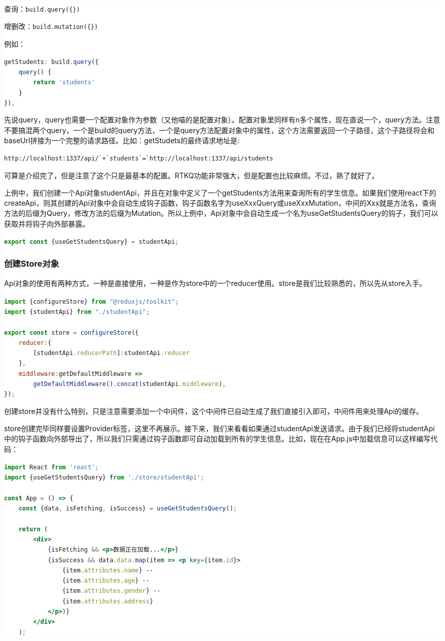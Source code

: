 查询：`build.query({})`

增删改：`build.mutation({})`

例如：

```jsx
getStudents: build.query({
    query() {
        return 'students'
    }
}),
```

先说query，query也需要一个配置对象作为参数（又他喵的是配置对象）。配置对象里同样有n多个属性，现在直说一个，query方法。注意不要搞混两个query，一个是build的query方法，一个是query方法配置对象中的属性，这个方法需要返回一个子路径，这个子路径将会和baseUrl拼接为一个完整的请求路径。比如：getStudets的最终请求地址是:

```
http://localhost:1337/api/`+`students`=`http://localhost:1337/api/students
```

可算是介绍完了，但是注意了这个只是最基本的配置。RTKQ功能非常强大，但是配置也比较麻烦。不过，熟了就好了。

上例中，我们创建一个Api对象studentApi，并且在对象中定义了一个getStudents方法用来查询所有的学生信息。如果我们使用react下的createApi，则其创建的Api对象中会自动生成钩子函数，钩子函数名字为useXxxQuery或useXxxMutation，中间的Xxx就是方法名，查询方法的后缀为Query，修改方法的后缀为Mutation。所以上例中，Api对象中会自动生成一个名为useGetStudentsQuery的钩子，我们可以获取并将钩子向外部暴露。

```js
export const {useGetStudentsQuery} = studentApi;
```

### 创建Store对象

Api对象的使用有两种方式，一种是直接使用，一种是作为store中的一个reducer使用。store是我们比较熟悉的，所以先从store入手。

```js
import {configureStore} from "@reduxjs/toolkit";
import {studentApi} from "./studentApi";

export const store = configureStore({
    reducer:{
        [studentApi.reducerPath]:studentApi.reducer
    },
    middleware:getDefaultMiddleware =>
        getDefaultMiddleware().concat(studentApi.middleware),
});
```

创建store并没有什么特别，只是注意需要添加一个中间件，这个中间件已自动生成了我们直接引入即可，中间件用来处理Api的缓存。

store创建完毕同样要设置Provider标签，这里不再展示。接下来，我们来看看如果通过studentApi发送请求。由于我们已经将studentApi中的钩子函数向外部导出了，所以我们只需通过钩子函数即可自动加载到所有的学生信息。比如，现在在App.js中加载信息可以这样编写代码：

```jsx
import React from 'react';
import {useGetStudentsQuery} from './store/studentApi';

const App = () => {
    const {data, isFetching, isSuccess} = useGetStudentsQuery();

    return (
        <div>
            {isFetching && <p>数据正在加载...</p>}
            {isSuccess && data.data.map(item => <p key={item.id}>
                {item.attributes.name} --
                {item.attributes.age} --
                {item.attributes.gender} --
                {item.attributes.address}
            </p>)}
        </div>
    );
```